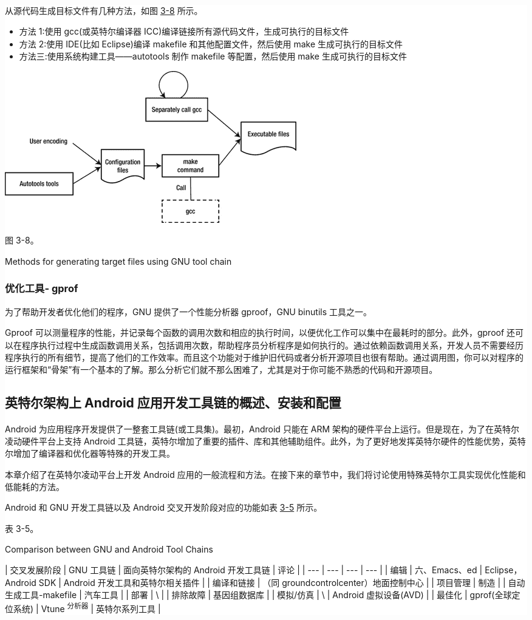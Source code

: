 从源代码生成目标文件有几种方法，如图 [3-8](#Fig8) 所示。

*   方法 1:使用 gcc(或英特尔编译器 ICC)编译链接所有源代码文件，生成可执行的目标文件
*   方法 2:使用 IDE(比如 Eclipse)编译 makefile 和其他配置文件，然后使用 make 生成可执行的目标文件
*   方法三:使用系统构建工具——autotools 制作 makefile 等配置，然后使用 make 生成可执行的目标文件

![A978-1-4842-0100-8_3_Fig8_HTML.jpg](img/Image00038.jpg)

图 3-8。

Methods for generating target files using GNU tool chain

### 优化工具- gprof

为了帮助开发者优化他们的程序，GNU 提供了一个性能分析器 gproof，GNU binutils 工具之一。

Gproof 可以测量程序的性能，并记录每个函数的调用次数和相应的执行时间，以便优化工作可以集中在最耗时的部分。此外，gproof 还可以在程序执行过程中生成函数调用关系，包括调用次数，帮助程序员分析程序是如何执行的。通过依赖函数调用关系，开发人员不需要经历程序执行的所有细节，提高了他们的工作效率。而且这个功能对于维护旧代码或者分析开源项目也很有帮助。通过调用图，你可以对程序的运行框架和“骨架”有一个基本的了解。那么分析它们就不那么困难了，尤其是对于你可能不熟悉的代码和开源项目。

## 英特尔架构上 Android 应用开发工具链的概述、安装和配置

Android 为应用程序开发提供了一整套工具链(或工具集)。最初，Android 只能在 ARM 架构的硬件平台上运行。但是现在，为了在英特尔凌动硬件平台上支持 Android 工具链，英特尔增加了重要的插件、库和其他辅助组件。此外，为了更好地发挥英特尔硬件的性能优势，英特尔增加了编译器和优化器等特殊的开发工具。

本章介绍了在英特尔凌动平台上开发 Android 应用的一般流程和方法。在接下来的章节中，我们将讨论使用特殊英特尔工具实现优化性能和低能耗的方法。

Android 和 GNU 开发工具链以及 Android 交叉开发阶段对应的功能如表 [3-5](#Tab5) 所示。

表 3-5。

Comparison between GNU and Android Tool Chains

<colgroup><col> <col> <col> <col></colgroup> 
| 交叉发展阶段 | GNU 工具链 | 面向英特尔架构的 Android 开发工具链 | 评论 |
| --- | --- | --- | --- |
| 编辑 | 六、Emacs、ed | Eclipse，Android SDK | Android 开发工具和英特尔相关插件 |
| 编译和链接 | （同 groundcontrolcenter）地面控制中心 |
| 项目管理 | 制造 |
| 自动生成工具-makefile | 汽车工具 |
| 部署 | \ |
| 排除故障 | 基因组数据库 |
| 模拟/仿真 | \ | Android 虚拟设备(AVD) |
| 最佳化 | gprof(全球定位系统) | Vtune <sup>分析器</sup> | 英特尔系列工具 |
